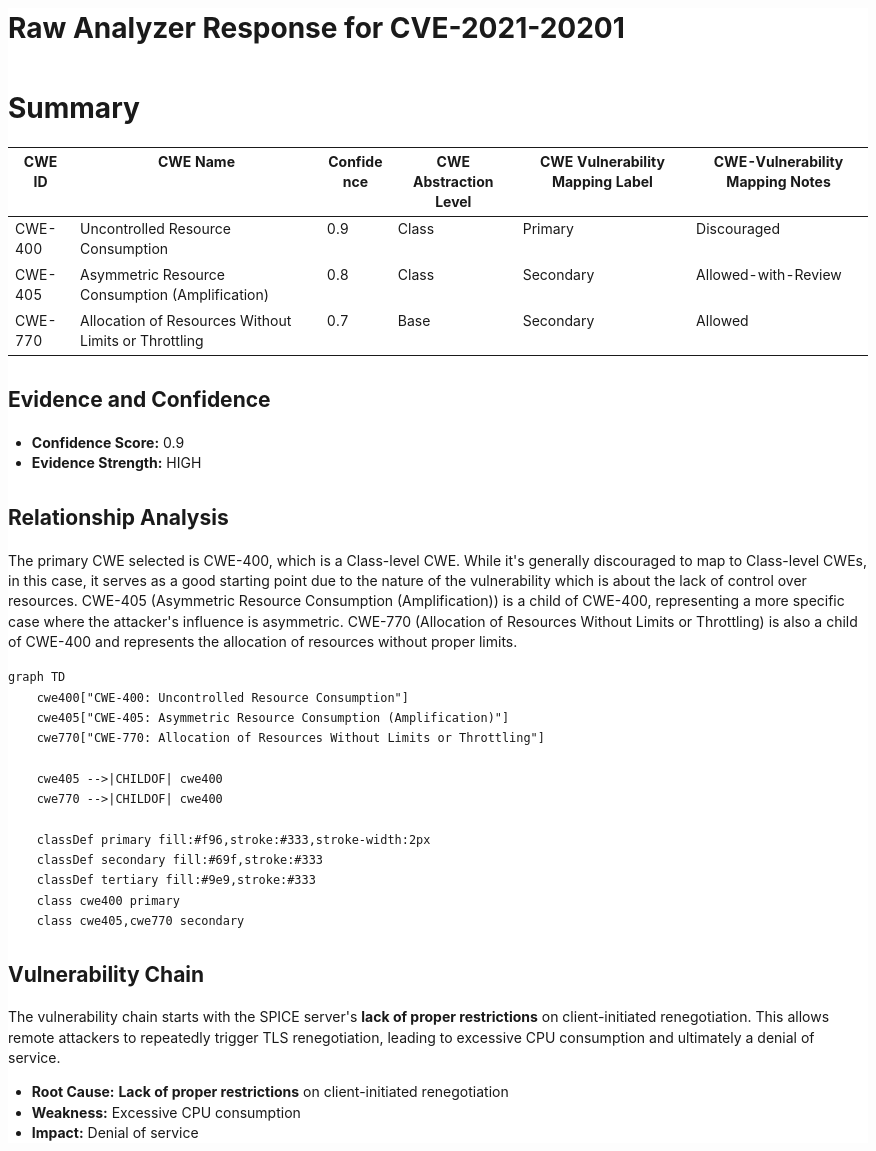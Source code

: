 # Raw Analyzer Response for CVE-2021-20201

# Summary
| CWE ID | CWE Name | Confidence | CWE Abstraction Level | CWE Vulnerability Mapping Label | CWE-Vulnerability Mapping Notes |
|---|---|---|---|---|---|
| CWE-400 | Uncontrolled Resource Consumption | 0.9 | Class | Primary | Discouraged |
| CWE-405 | Asymmetric Resource Consumption (Amplification) | 0.8 | Class | Secondary | Allowed-with-Review |
| CWE-770 | Allocation of Resources Without Limits or Throttling | 0.7 | Base | Secondary | Allowed |

## Evidence and Confidence

*   **Confidence Score:** 0.9
*   **Evidence Strength:** HIGH

## Relationship Analysis
The primary CWE selected is CWE-400, which is a Class-level CWE. While it's generally discouraged to map to Class-level CWEs, in this case, it serves as a good starting point due to the nature of the vulnerability which is about the lack of control over resources. CWE-405 (Asymmetric Resource Consumption (Amplification)) is a child of CWE-400, representing a more specific case where the attacker's influence is asymmetric. CWE-770 (Allocation of Resources Without Limits or Throttling) is also a child of CWE-400 and represents the allocation of resources without proper limits.

```mermaid
graph TD
    cwe400["CWE-400: Uncontrolled Resource Consumption"]
    cwe405["CWE-405: Asymmetric Resource Consumption (Amplification)"]
    cwe770["CWE-770: Allocation of Resources Without Limits or Throttling"]
    
    cwe405 -->|CHILDOF| cwe400
    cwe770 -->|CHILDOF| cwe400
    
    classDef primary fill:#f96,stroke:#333,stroke-width:2px
    classDef secondary fill:#69f,stroke:#333
    classDef tertiary fill:#9e9,stroke:#333
    class cwe400 primary
    class cwe405,cwe770 secondary
```

## Vulnerability Chain
The vulnerability chain starts with the SPICE server's **lack of proper restrictions** on client-initiated renegotiation. This allows remote attackers to repeatedly trigger TLS renegotiation, leading to excessive CPU consumption and ultimately a denial of service.
  - **Root Cause:** **Lack of proper restrictions** on client-initiated renegotiation
  - **Weakness:** Excessive CPU consumption
  - **Impact:** Denial of service
